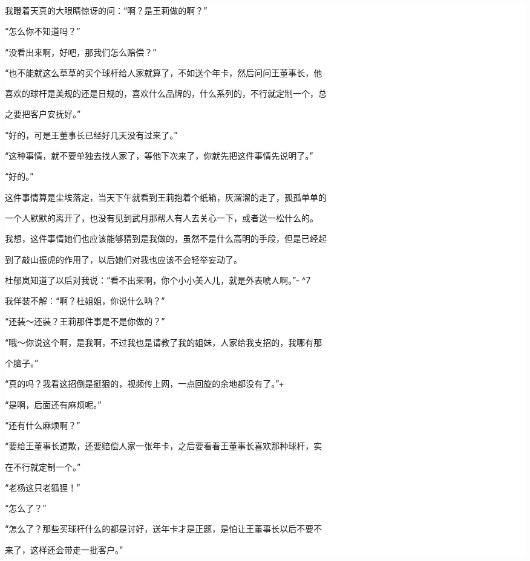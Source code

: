 我瞪着天真的大眼睛惊讶的问：“啊？是王莉做的啊？”

“怎么你不知道吗？”

“没看出来啊，好吧，那我们怎么赔偿？”



“也不能就这么草草的买个球杆给人家就算了，不如送个年卡，然后问问王董事长，他

喜欢的球杆是美规的还是日规的，喜欢什么品牌的，什么系列的，不行就定制一个，总

之要把客户安抚好。”

“好的，可是王董事长已经好几天没有过来了。”



“这种事情，就不要单独去找人家了，等他下次来了，你就先把这件事情先说明了。”

“好的。”



这件事情算是尘埃落定，当天下午就看到王莉抱着个纸箱，灰溜溜的走了，孤孤单单的

一个人默默的离开了，也没有见到武月那帮人有人去关心一下，或者送一松什么的。



我想，这件事情她们也应该能够猜到是我做的，虽然不是什么高明的手段，但是已经起

到了敲山振虎的作用了，以后她们对我也应该不会轻举妄动了。



杜郁岚知道了以后对我说：“看不出来啊，你个小小美人儿，就是外表唬人啊。”-  ^7

我佯装不解：“啊？杜姐姐，你说什么呐？”

“还装～还装？王莉那件事是不是你做的？”



“哦～你说这个啊，是我啊，不过我也是请教了我的姐妹，人家给我支招的，我哪有那

个脑子。”

“真的吗？我看这招倒是挺狠的，视频传上网，一点回旋的余地都没有了。”+

“是啊，后面还有麻烦呢。”

“还有什么麻烦啊？”



“要给王董事长道歉，还要赔偿人家一张年卡，之后要看看王董事长喜欢那种球杆，实

在不行就定制一个。”

“老杨这只老狐狸！”

“怎么了？”



“怎么了？那些买球杆什么的都是讨好，送年卡才是正题，是怕让王董事长以后不要不

来了，这样还会带走一批客户。”
